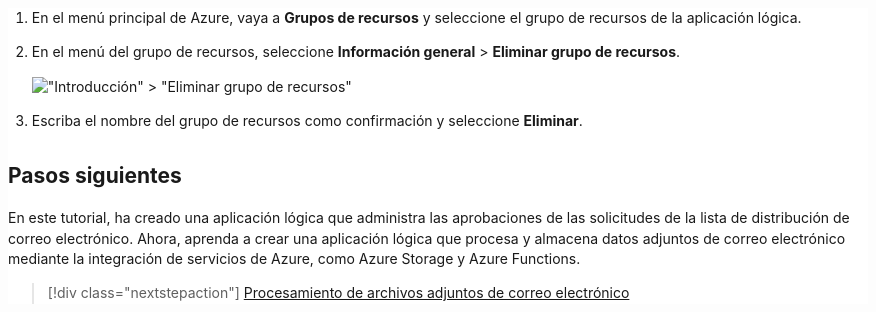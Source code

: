1. En el menú principal de Azure, vaya a **Grupos de recursos** y seleccione el grupo de recursos de la aplicación lógica.

1. En el menú del grupo de recursos, seleccione **Información general** > **Eliminar grupo de recursos**. 

   !["Introducción" > "Eliminar grupo de recursos"](./media/tutorial-process-mailing-list-subscriptions-workflow/delete-resource-group.png)

1. Escriba el nombre del grupo de recursos como confirmación y seleccione **Eliminar**.

## <a name="next-steps"></a>Pasos siguientes

En este tutorial, ha creado una aplicación lógica que administra las aprobaciones de las solicitudes de la lista de distribución de correo electrónico. Ahora, aprenda a crear una aplicación lógica que procesa y almacena datos adjuntos de correo electrónico mediante la integración de servicios de Azure, como Azure Storage y Azure Functions.

> [!div class="nextstepaction"]
> [Procesamiento de archivos adjuntos de correo electrónico](../logic-apps/tutorial-process-email-attachments-workflow.md)
